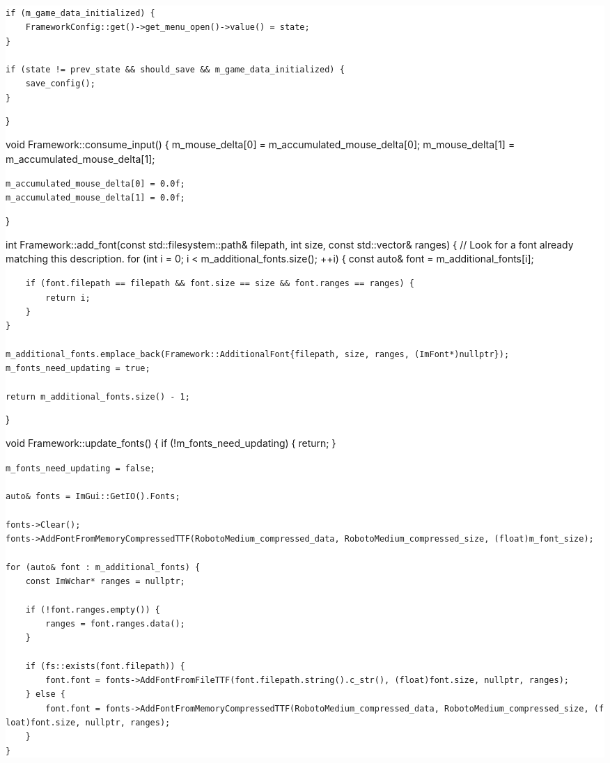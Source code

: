     if (m_game_data_initialized) {
        FrameworkConfig::get()->get_menu_open()->value() = state;
    }

    if (state != prev_state && should_save && m_game_data_initialized) {
        save_config();
    }
}

void Framework::consume_input() {
    m_mouse_delta[0] = m_accumulated_mouse_delta[0];
    m_mouse_delta[1] = m_accumulated_mouse_delta[1];

    m_accumulated_mouse_delta[0] = 0.0f;
    m_accumulated_mouse_delta[1] = 0.0f;
}

int Framework::add_font(const std::filesystem::path& filepath, int size, const std::vector<ImWchar>& ranges) {
    // Look for a font already matching this description.
    for (int i = 0; i < m_additional_fonts.size(); ++i) {
        const auto& font = m_additional_fonts[i];

        if (font.filepath == filepath && font.size == size && font.ranges == ranges) {
            return i;
        }
    }

    m_additional_fonts.emplace_back(Framework::AdditionalFont{filepath, size, ranges, (ImFont*)nullptr});
    m_fonts_need_updating = true;

    return m_additional_fonts.size() - 1;
}

void Framework::update_fonts() {
    if (!m_fonts_need_updating) {
        return;
    }

    m_fonts_need_updating = false;

    auto& fonts = ImGui::GetIO().Fonts;

    fonts->Clear();
    fonts->AddFontFromMemoryCompressedTTF(RobotoMedium_compressed_data, RobotoMedium_compressed_size, (float)m_font_size);

    for (auto& font : m_additional_fonts) {
        const ImWchar* ranges = nullptr;

        if (!font.ranges.empty()) {
            ranges = font.ranges.data();
        }

        if (fs::exists(font.filepath)) {
            font.font = fonts->AddFontFromFileTTF(font.filepath.string().c_str(), (float)font.size, nullptr, ranges);
        } else {
            font.font = fonts->AddFontFromMemoryCompressedTTF(RobotoMedium_compressed_data, RobotoMedium_compressed_size, (float)font.size, nullptr, ranges);
        }
    }
